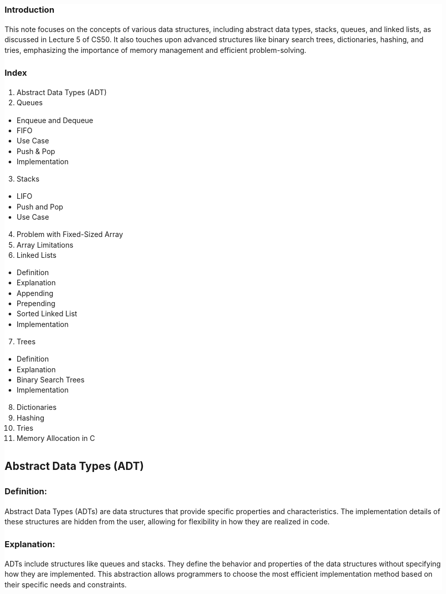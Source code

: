 ### Introduction

This note focuses on the concepts of various data structures, including abstract data types, stacks, queues, and linked lists, as discussed in Lecture 5 of CS50. It also touches upon advanced structures like binary search trees, dictionaries, hashing, and tries, emphasizing the importance of memory management and efficient problem-solving.

### Index
1. Abstract Data Types (ADT)
2. Queues
  - Enqueue and Dequeue
  - FIFO
  - Use Case
  - Push & Pop
  - Implementation
3. Stacks
  - LIFO
  - Push and Pop
  - Use Case
4. Problem with Fixed-Sized Array
5. Array Limitations
6. Linked Lists
  - Definition
  - Explanation
  - Appending
  - Prepending
  - Sorted Linked List
  - Implementation
7. Trees
  - Definition
  - Explanation
  - Binary Search Trees
  - Implementation
8. Dictionaries
9. Hashing
10. Tries
11. Memory Allocation in C

## Abstract Data Types (ADT)

### Definition:

Abstract Data Types (ADTs) are data structures that provide specific properties and characteristics. The implementation details of these structures are hidden from the user, allowing for flexibility in how they are realized in code.

### Explanation:

ADTs include structures like queues and stacks. They define the behavior and properties of the data structures without specifying how they are implemented. This abstraction allows programmers to choose the most efficient implementation method based on their specific needs and constraints.
